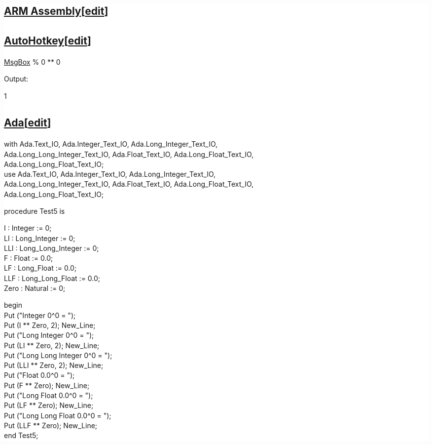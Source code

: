 ## [ARM Assembly](http://rosettacode.org/wiki/Category:ARM_Assembly "Category:ARM Assembly")[[edit](http://rosettacode.org/mw/index.php?title=Zero_to_the_zero_power&action=edit&section=2 "Edit section: ARM Assembly")]

## [AutoHotkey](http://rosettacode.org/wiki/Category:AutoHotkey "Category:AutoHotkey")[[edit](http://rosettacode.org/mw/index.php?title=Zero_to_the_zero_power&action=edit&section=3 "Edit section: AutoHotkey")]

[MsgBox](http://www.autohotkey.com/docs/commands/MsgBox.htm) % 0 ** 0

Output:

1

## [Ada](http://rosettacode.org/wiki/Category:Ada "Category:Ada")[[edit](http://rosettacode.org/mw/index.php?title=Zero_to_the_zero_power&action=edit&section=4 "Edit section: Ada")]

with Ada.Text_IO, Ada.Integer_Text_IO, Ada.Long_Integer_Text_IO,  
  Ada.Long_Long_Integer_Text_IO, Ada.Float_Text_IO, Ada.Long_Float_Text_IO,  
  Ada.Long_Long_Float_Text_IO;  
use  Ada.Text_IO, Ada.Integer_Text_IO, Ada.Long_Integer_Text_IO,  
  Ada.Long_Long_Integer_Text_IO, Ada.Float_Text_IO, Ada.Long_Float_Text_IO,  
  Ada.Long_Long_Float_Text_IO;  
   
procedure Test5 is  
   
   I    : Integer           := 0;  
   LI   : Long_Integer      := 0;  
   LLI  : Long_Long_Integer := 0;  
   F    : Float             := 0.0;  
   LF   : Long_Float        := 0.0;  
   LLF  : Long_Long_Float   := 0.0;  
   Zero : Natural           := 0;  
   
begin  
   Put ("Integer           0^0 = ");   
   Put (I ** Zero, 2);   New_Line;  
   Put ("Long Integer      0^0 = ");  
   Put (LI ** Zero, 2);  New_Line;  
   Put ("Long Long Integer 0^0 = ");  
   Put (LLI ** Zero, 2); New_Line;  
   Put ("Float           0.0^0 = ");             
   Put (F ** Zero);   New_Line;  
   Put ("Long Float      0.0^0 = ");        
   Put (LF ** Zero);  New_Line;  
   Put ("Long Long Float 0.0^0 = ");   
   Put (LLF ** Zero); New_Line;  
end Test5;  
 